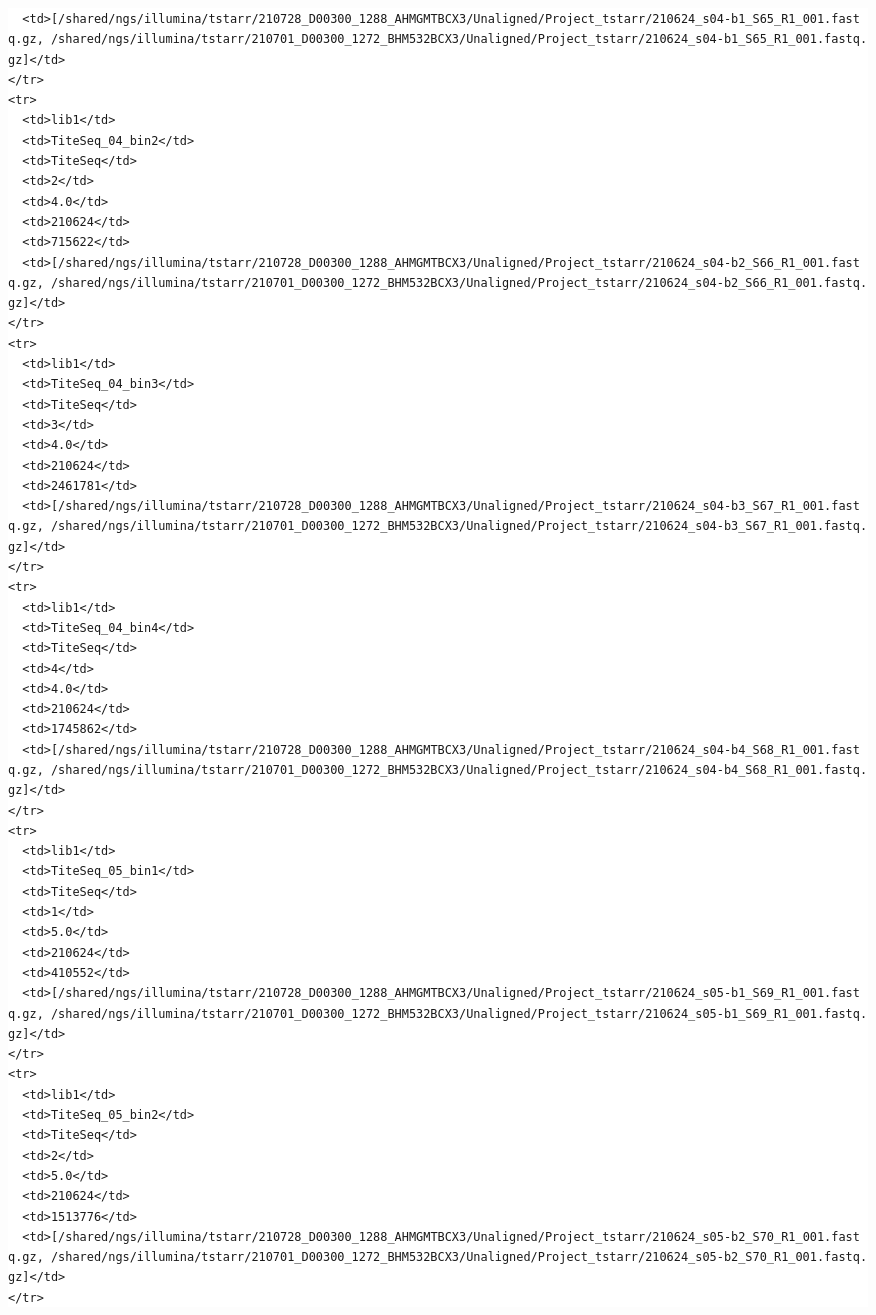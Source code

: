       <td>[/shared/ngs/illumina/tstarr/210728_D00300_1288_AHMGMTBCX3/Unaligned/Project_tstarr/210624_s04-b1_S65_R1_001.fastq.gz, /shared/ngs/illumina/tstarr/210701_D00300_1272_BHM532BCX3/Unaligned/Project_tstarr/210624_s04-b1_S65_R1_001.fastq.gz]</td>
    </tr>
    <tr>
      <td>lib1</td>
      <td>TiteSeq_04_bin2</td>
      <td>TiteSeq</td>
      <td>2</td>
      <td>4.0</td>
      <td>210624</td>
      <td>715622</td>
      <td>[/shared/ngs/illumina/tstarr/210728_D00300_1288_AHMGMTBCX3/Unaligned/Project_tstarr/210624_s04-b2_S66_R1_001.fastq.gz, /shared/ngs/illumina/tstarr/210701_D00300_1272_BHM532BCX3/Unaligned/Project_tstarr/210624_s04-b2_S66_R1_001.fastq.gz]</td>
    </tr>
    <tr>
      <td>lib1</td>
      <td>TiteSeq_04_bin3</td>
      <td>TiteSeq</td>
      <td>3</td>
      <td>4.0</td>
      <td>210624</td>
      <td>2461781</td>
      <td>[/shared/ngs/illumina/tstarr/210728_D00300_1288_AHMGMTBCX3/Unaligned/Project_tstarr/210624_s04-b3_S67_R1_001.fastq.gz, /shared/ngs/illumina/tstarr/210701_D00300_1272_BHM532BCX3/Unaligned/Project_tstarr/210624_s04-b3_S67_R1_001.fastq.gz]</td>
    </tr>
    <tr>
      <td>lib1</td>
      <td>TiteSeq_04_bin4</td>
      <td>TiteSeq</td>
      <td>4</td>
      <td>4.0</td>
      <td>210624</td>
      <td>1745862</td>
      <td>[/shared/ngs/illumina/tstarr/210728_D00300_1288_AHMGMTBCX3/Unaligned/Project_tstarr/210624_s04-b4_S68_R1_001.fastq.gz, /shared/ngs/illumina/tstarr/210701_D00300_1272_BHM532BCX3/Unaligned/Project_tstarr/210624_s04-b4_S68_R1_001.fastq.gz]</td>
    </tr>
    <tr>
      <td>lib1</td>
      <td>TiteSeq_05_bin1</td>
      <td>TiteSeq</td>
      <td>1</td>
      <td>5.0</td>
      <td>210624</td>
      <td>410552</td>
      <td>[/shared/ngs/illumina/tstarr/210728_D00300_1288_AHMGMTBCX3/Unaligned/Project_tstarr/210624_s05-b1_S69_R1_001.fastq.gz, /shared/ngs/illumina/tstarr/210701_D00300_1272_BHM532BCX3/Unaligned/Project_tstarr/210624_s05-b1_S69_R1_001.fastq.gz]</td>
    </tr>
    <tr>
      <td>lib1</td>
      <td>TiteSeq_05_bin2</td>
      <td>TiteSeq</td>
      <td>2</td>
      <td>5.0</td>
      <td>210624</td>
      <td>1513776</td>
      <td>[/shared/ngs/illumina/tstarr/210728_D00300_1288_AHMGMTBCX3/Unaligned/Project_tstarr/210624_s05-b2_S70_R1_001.fastq.gz, /shared/ngs/illumina/tstarr/210701_D00300_1272_BHM532BCX3/Unaligned/Project_tstarr/210624_s05-b2_S70_R1_001.fastq.gz]</td>
    </tr>